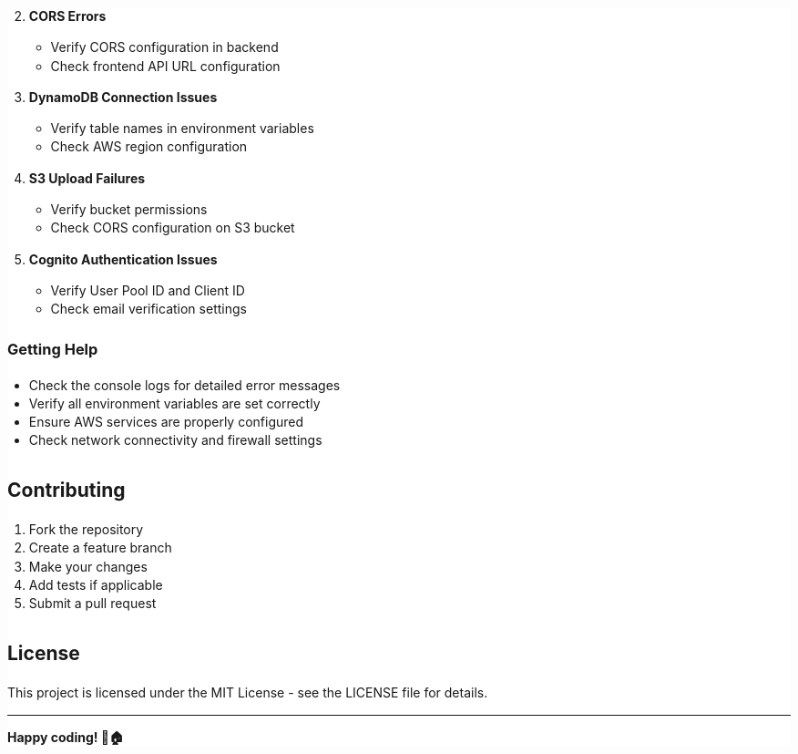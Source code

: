 2. **CORS Errors**

   - Verify CORS configuration in backend
   - Check frontend API URL configuration

3. **DynamoDB Connection Issues**

   - Verify table names in environment variables
   - Check AWS region configuration

4. **S3 Upload Failures**

   - Verify bucket permissions
   - Check CORS configuration on S3 bucket

5. **Cognito Authentication Issues**
   - Verify User Pool ID and Client ID
   - Check email verification settings

### Getting Help

- Check the console logs for detailed error messages
- Verify all environment variables are set correctly
- Ensure AWS services are properly configured
- Check network connectivity and firewall settings

## Contributing

1. Fork the repository
2. Create a feature branch
3. Make your changes
4. Add tests if applicable
5. Submit a pull request

## License

This project is licensed under the MIT License - see the LICENSE file for details.

---

**Happy coding! 🐑🏠**
